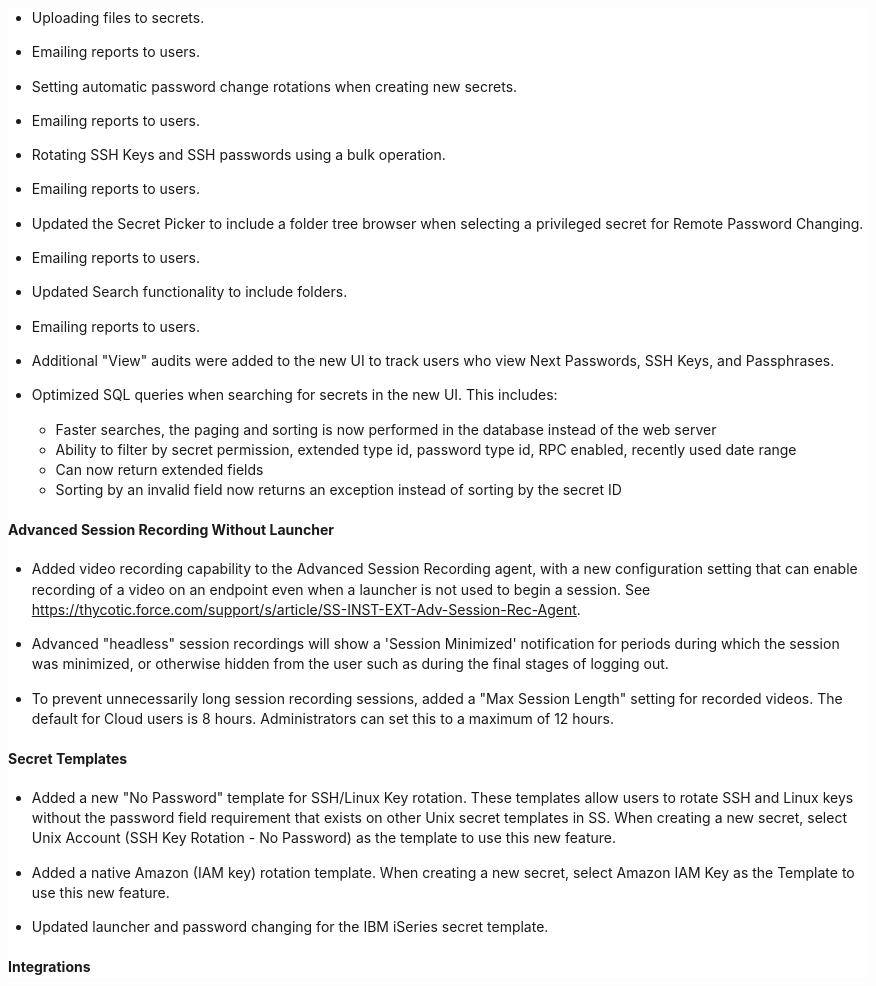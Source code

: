 - Uploading files to secrets.

- Emailing reports to users.

- Setting automatic password change rotations when creating new secrets.

- Emailing reports to users.

- Rotating SSH Keys and SSH passwords using a bulk operation.

- Emailing reports to users.

- Updated the Secret Picker to include a folder tree browser when selecting a privileged secret for Remote Password Changing.

- Emailing reports to users.

- Updated Search functionality to include folders.

- Emailing reports to users.

- Additional "View" audits were added to the new UI to track users who view Next Passwords, SSH Keys, and Passphrases.

- Optimized SQL queries when searching for secrets in the new UI. This includes:
  - Faster searches, the paging and sorting is now performed in the database instead of the web server
  - Ability to filter by secret permission, extended type id, password type id, RPC enabled, recently used date range
  - Can now return extended fields
  - Sorting by an invalid field now returns an exception instead of sorting by the secret ID 

#### Advanced Session Recording Without Launcher

- Added video recording capability to the Advanced Session Recording agent, with a new configuration setting that can enable recording of a video on an endpoint even when a launcher is not used to begin a session. See <https://thycotic.force.com/support/s/article/SS-INST-EXT-Adv-Session-Rec-Agent>.

- Advanced "headless" session recordings will show a 'Session Minimized' notification for periods during which the session was minimized, or otherwise hidden from the user such as during the final stages of logging out.

- To prevent unnecessarily long session recording sessions, added a "Max Session Length" setting for recorded videos. The default for Cloud users is 8 hours. Administrators can set this to a maximum of 12 hours. 

#### Secret Templates

- Added a new "No Password" template for SSH/Linux Key rotation. These templates allow users to rotate SSH and Linux keys without the password field requirement that exists on other Unix secret templates in SS. When creating a new secret, select Unix Account (SSH Key Rotation - No Password) as the template to use this new feature.

- Added a native Amazon (IAM key) rotation template. When creating a new secret, select Amazon IAM Key as the Template to use this new feature.

- Updated launcher and password changing for the IBM iSeries secret template. 

#### Integrations
